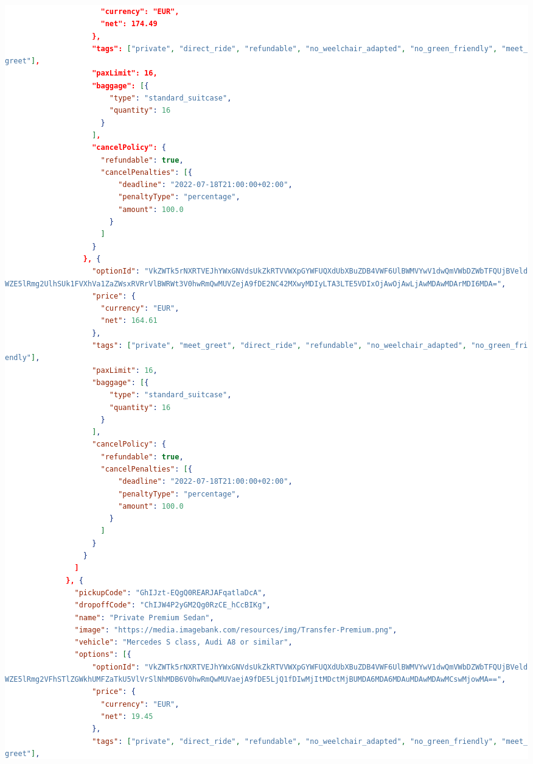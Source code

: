 ```json
                      "currency": "EUR",
                      "net": 174.49
                    },
                    "tags": ["private", "direct_ride", "refundable", "no_weelchair_adapted", "no_green_friendly", "meet_greet"],
                    "paxLimit": 16,
                    "baggage": [{
                        "type": "standard_suitcase",
                        "quantity": 16
                      }
                    ],
                    "cancelPolicy": {
                      "refundable": true,
                      "cancelPenalties": [{
                          "deadline": "2022-07-18T21:00:00+02:00",
                          "penaltyType": "percentage",
                          "amount": 100.0
                        }
                      ]
                    }
                  }, {
                    "optionId": "VkZWTk5rNXRTVEJhYWxGNVdsUkZkRTVVWXpGYWFUQXdUbXBuZDB4VWF6UlBWMVYwV1dwQmVWbDZWbTFQUjBVeldWZE5lRmg2UlhSUk1FVXhVa1ZaZWsxRVRrVlBWRWt3V0hwRmQwMUVZejA9fDE2NC42MXwyMDIyLTA3LTE5VDIxOjAwOjAwLjAwMDAwMDArMDI6MDA=",
                    "price": {
                      "currency": "EUR",
                      "net": 164.61
                    },
                    "tags": ["private", "meet_greet", "direct_ride", "refundable", "no_weelchair_adapted", "no_green_friendly"],
                    "paxLimit": 16,
                    "baggage": [{
                        "type": "standard_suitcase",
                        "quantity": 16
                      }
                    ],
                    "cancelPolicy": {
                      "refundable": true,
                      "cancelPenalties": [{
                          "deadline": "2022-07-18T21:00:00+02:00",
                          "penaltyType": "percentage",
                          "amount": 100.0
                        }
                      ]
                    }
                  }
                ]
              }, {
                "pickupCode": "GhIJzt-EQgQ0REARJAFqatlaDcA",
                "dropoffCode": "ChIJW4P2yGM2Qg0RzCE_hCcBIKg",
                "name": "Private Premium Sedan",
                "image": "https://media.imagebank.com/resources/img/Transfer-Premium.png",
                "vehicle": "Mercedes S class, Audi A8 or similar",
                "options": [{
                    "optionId": "VkZWTk5rNXRTVEJhYWxGNVdsUkZkRTVVWXpGYWFUQXdUbXBuZDB4VWF6UlBWMVYwV1dwQmVWbDZWbTFQUjBVeldWZE5lRmg2VFhSTlZGWkhUMFZaTkU5VlVrSlNhMDB6V0hwRmQwMUVaejA9fDE5LjQ1fDIwMjItMDctMjBUMDA6MDA6MDAuMDAwMDAwMCswMjowMA==",
                    "price": {
                      "currency": "EUR",
                      "net": 19.45
                    },
                    "tags": ["private", "direct_ride", "refundable", "no_weelchair_adapted", "no_green_friendly", "meet_greet"],
```